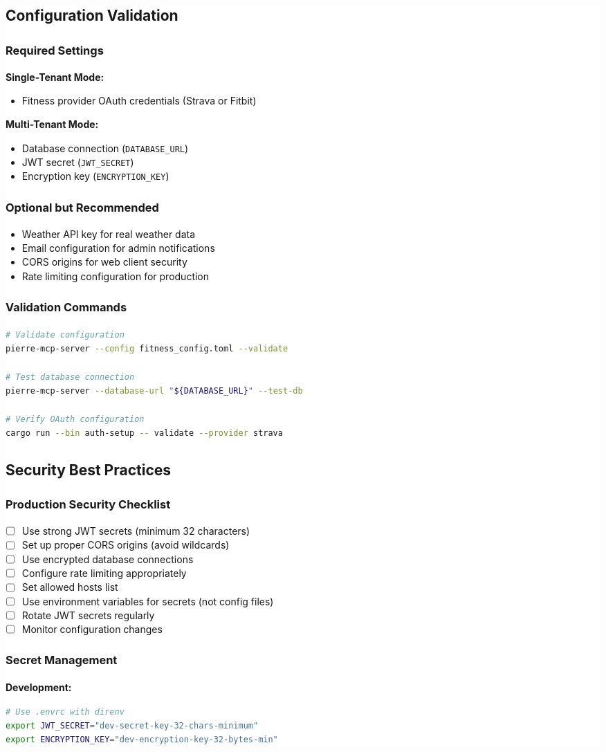 ## Configuration Validation

### Required Settings

**Single-Tenant Mode:**
- Fitness provider OAuth credentials (Strava or Fitbit)

**Multi-Tenant Mode:**
- Database connection (`DATABASE_URL`)
- JWT secret (`JWT_SECRET`)
- Encryption key (`ENCRYPTION_KEY`)

### Optional but Recommended

- Weather API key for real weather data
- Email configuration for admin notifications
- CORS origins for web client security
- Rate limiting configuration for production

### Validation Commands

```bash
# Validate configuration
pierre-mcp-server --config fitness_config.toml --validate

# Test database connection
pierre-mcp-server --database-url "${DATABASE_URL}" --test-db

# Verify OAuth configuration
cargo run --bin auth-setup -- validate --provider strava
```

## Security Best Practices

### Production Security Checklist

- [ ] Use strong JWT secrets (minimum 32 characters)
- [ ] Set up proper CORS origins (avoid wildcards)
- [ ] Use encrypted database connections
- [ ] Configure rate limiting appropriately
- [ ] Set allowed hosts list
- [ ] Use environment variables for secrets (not config files)
- [ ] Rotate JWT secrets regularly
- [ ] Monitor configuration changes

### Secret Management

**Development:**
```bash
# Use .envrc with direnv
export JWT_SECRET="dev-secret-key-32-chars-minimum"
export ENCRYPTION_KEY="dev-encryption-key-32-bytes-min"
```
